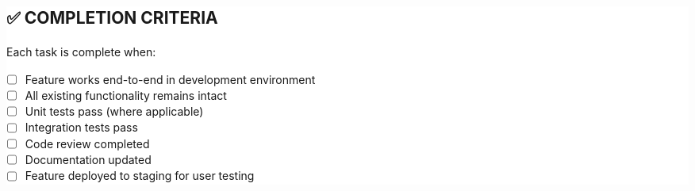 ## ✅ **COMPLETION CRITERIA**

Each task is complete when:
- [ ] Feature works end-to-end in development environment
- [ ] All existing functionality remains intact
- [ ] Unit tests pass (where applicable)
- [ ] Integration tests pass
- [ ] Code review completed
- [ ] Documentation updated
- [ ] Feature deployed to staging for user testing
